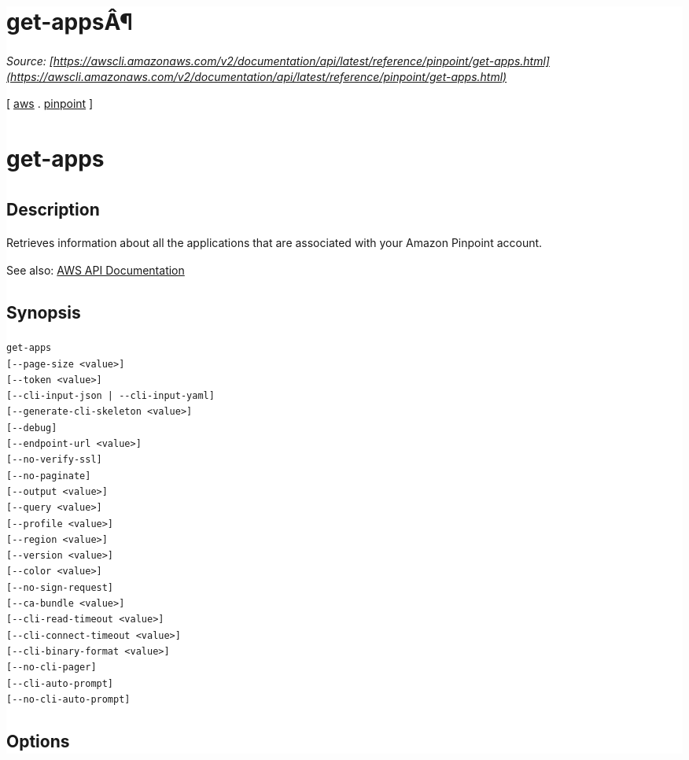 # get-appsÂ¶

*Source: [https://awscli.amazonaws.com/v2/documentation/api/latest/reference/pinpoint/get-apps.html](https://awscli.amazonaws.com/v2/documentation/api/latest/reference/pinpoint/get-apps.html)*

[ [aws](https://awscli.amazonaws.com/v2/documentation/api/latest/reference/index.html#cli-aws) . [pinpoint](https://awscli.amazonaws.com/v2/documentation/api/latest/reference/pinpoint/index.html#cli-aws-pinpoint) ]

# get-apps

## Description

Retrieves information about all the applications that are associated with your Amazon Pinpoint account.

See also: [AWS API Documentation](https://docs.aws.amazon.com/goto/WebAPI/pinpoint-2016-12-01/GetApps)

## Synopsis

```
get-apps
[--page-size <value>]
[--token <value>]
[--cli-input-json | --cli-input-yaml]
[--generate-cli-skeleton <value>]
[--debug]
[--endpoint-url <value>]
[--no-verify-ssl]
[--no-paginate]
[--output <value>]
[--query <value>]
[--profile <value>]
[--region <value>]
[--version <value>]
[--color <value>]
[--no-sign-request]
[--ca-bundle <value>]
[--cli-read-timeout <value>]
[--cli-connect-timeout <value>]
[--cli-binary-format <value>]
[--no-cli-pager]
[--cli-auto-prompt]
[--no-cli-auto-prompt]
```

## Options
